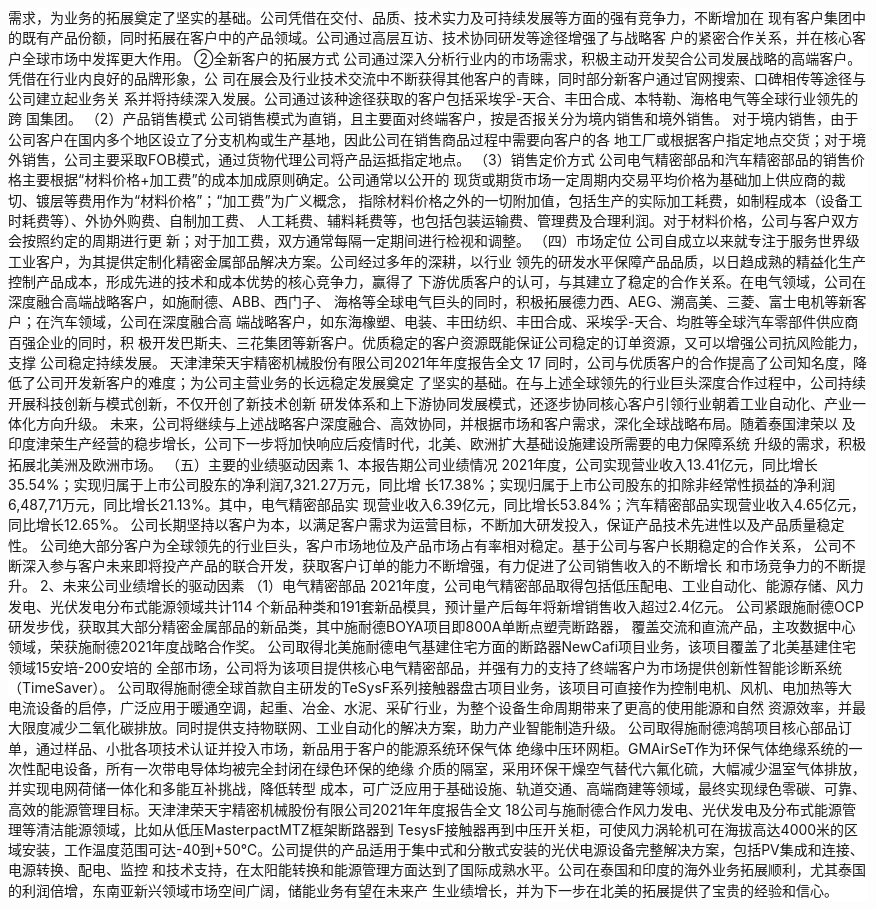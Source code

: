 需求，为业务的拓展奠定了坚实的基础。公司凭借在交付、品质、技术实力及可持续发展等方面的强有竞争力，不断增加在
现有客户集团中的既有产品份额，同时拓展在客户中的产品领域。公司通过高层互访、技术协同研发等途径增强了与战略客
户的紧密合作关系，并在核心客户全球市场中发挥更大作用。
②全新客户的拓展方式
公司通过深入分析行业内的市场需求，积极主动开发契合公司发展战略的高端客户。凭借在行业内良好的品牌形象，公
司在展会及行业技术交流中不断获得其他客户的青睐，同时部分新客户通过官网搜索、口碑相传等途径与公司建立起业务关
系并将持续深入发展。公司通过该种途径获取的客户包括采埃孚-天合、丰田合成、本特勒、海格电气等全球行业领先的跨
国集团。
（2）产品销售模式
公司销售模式为直销，且主要面对终端客户，按是否报关分为境内销售和境外销售。
对于境内销售，由于公司客户在国内多个地区设立了分支机构或生产基地，因此公司在销售商品过程中需要向客户的各
地工厂或根据客户指定地点交货；对于境外销售，公司主要采取FOB模式，通过货物代理公司将产品运抵指定地点。
（3）销售定价方式
公司电气精密部品和汽车精密部品的销售价格主要根据“材料价格+加工费”的成本加成原则确定。公司通常以公开的
现货或期货市场一定周期内交易平均价格为基础加上供应商的裁切、镀层等费用作为“材料价格”；“加工费”为广义概念，
指除材料价格之外的一切附加值，包括生产的实际加工耗费，如制程成本（设备工时耗费等）、外协外购费、自制加工费、
人工耗费、辅料耗费等，也包括包装运输费、管理费及合理利润。对于材料价格，公司与客户双方会按照约定的周期进行更
新；对于加工费，双方通常每隔一定期间进行检视和调整。
（四）市场定位
公司自成立以来就专注于服务世界级工业客户，为其提供定制化精密金属部品解决方案。公司经过多年的深耕，以行业
领先的研发水平保障产品品质，以日趋成熟的精益化生产控制产品成本，形成先进的技术和成本优势的核心竞争力，赢得了
下游优质客户的认可，与其建立了稳定的合作关系。在电气领域，公司在深度融合高端战略客户，如施耐德、ABB、西门子、
海格等全球电气巨头的同时，积极拓展德力西、AEG、溯高美、三菱、富士电机等新客户；在汽车领域，公司在深度融合高
端战略客户，如东海橡塑、电装、丰田纺织、丰田合成、采埃孚-天合、均胜等全球汽车零部件供应商百强企业的同时，积
极开发巴斯夫、三花集团等新客户。优质稳定的客户资源既能保证公司稳定的订单资源，又可以增强公司抗风险能力，支撑
公司稳定持续发展。
天津津荣天宇精密机械股份有限公司2021年年度报告全文
17
同时，公司与优质客户的合作提高了公司知名度，降低了公司开发新客户的难度；为公司主营业务的长远稳定发展奠定
了坚实的基础。在与上述全球领先的行业巨头深度合作过程中，公司持续开展科技创新与模式创新，不仅开创了新技术创新
研发体系和上下游协同发展模式，还逐步协同核心客户引领行业朝着工业自动化、产业一体化方向升级。
未来，公司将继续与上述战略客户深度融合、高效协同，并根据市场和客户需求，深化全球战略布局。随着泰国津荣以
及印度津荣生产经营的稳步增长，公司下一步将加快响应后疫情时代，北美、欧洲扩大基础设施建设所需要的电力保障系统
升级的需求，积极拓展北美洲及欧洲市场。
（五）主要的业绩驱动因素
1、本报告期公司业绩情况
2021年度，公司实现营业收入13.41亿元，同比增长35.54%；实现归属于上市公司股东的净利润7,321.27万元，同比增
长17.38%；实现归属于上市公司股东的扣除非经常性损益的净利润6,487,71万元，同比增长21.13%。其中，电气精密部品实
现营业收入6.39亿元，同比增长53.84%；汽车精密部品实现营业收入4.65亿元，同比增长12.65%。
公司长期坚持以客户为本，以满足客户需求为运营目标，不断加大研发投入，保证产品技术先进性以及产品质量稳定性。
公司绝大部分客户为全球领先的行业巨头，客户市场地位及产品市场占有率相对稳定。基于公司与客户长期稳定的合作关系，
公司不断深入参与客户未来即将投产产品的联合开发，获取客户订单的能力不断增强，有力促进了公司销售收入的不断增长
和市场竞争力的不断提升。
2、未来公司业绩增长的驱动因素
（1）电气精密部品
2021年度，公司电气精密部品取得包括低压配电、工业自动化、能源存储、风力发电、光伏发电分布式能源领域共计114
个新品种类和191套新品模具，预计量产后每年将新增销售收入超过2.4亿元。
公司紧跟施耐德OCP研发步伐，获取其大部分精密金属部品的新品类，其中施耐德BOYA项目即800A单断点塑壳断路器，
覆盖交流和直流产品，主攻数据中心领域，荣获施耐德2021年度战略合作奖。
公司取得北美施耐德电气基建住宅方面的断路器NewCafi项目业务，该项目覆盖了北美基建住宅领域15安培-200安培的
全部市场，公司将为该项目提供核心电气精密部品，并强有力的支持了终端客户为市场提供创新性智能诊断系统
（TimeSaver）。
公司取得施耐德全球首款自主研发的TeSysF系列接触器盘古项目业务，该项目可直接作为控制电机、风机、电加热等大
电流设备的启停，广泛应用于暖通空调，起重、冶金、水泥、采矿行业，为整个设备生命周期带来了更高的使用能源和自然
资源效率，并最大限度减少二氧化碳排放。同时提供支持物联网、工业自动化的解决方案，助力产业智能制造升级。
公司取得施耐德鸿鹄项目核心部品订单，通过样品、小批各项技术认证并投入市场，新品用于客户的能源系统环保气体
绝缘中压环网柜。GMAirSeT作为环保气体绝缘系统的一次性配电设备，所有一次带电导体均被完全封闭在绿色环保的绝缘
介质的隔室，采用环保干燥空气替代六氟化硫，大幅减少温室气体排放，并实现电网荷储一体化和多能互补挑战，降低转型
成本，可广泛应用于基础设施、轨道交通、高端商建等领域，最终实现绿色零碳、可靠、高效的能源管理目标。天津津荣天宇精密机械股份有限公司2021年年度报告全文
18公司与施耐德合作风力发电、光伏发电及分布式能源管理等清洁能源领域，比如从低压MasterpactMTZ框架断路器到
TesysF接触器再到中压开关柜，可使风力涡轮机可在海拔高达4000米的区域安装，工作温度范围可达-40到+50℃。公司提供的产品适用于集中式和分散式安装的光伏电源设备完整解决方案，包括PV集成和连接、电源转换、配电、监控
和技术支持，在太阳能转换和能源管理方面达到了国际成熟水平。公司在泰国和印度的海外业务拓展顺利，尤其泰国的利润倍增，东南亚新兴领域市场空间广阔，储能业务有望在未来产
生业绩增长，并为下一步在北美的拓展提供了宝贵的经验和信心。